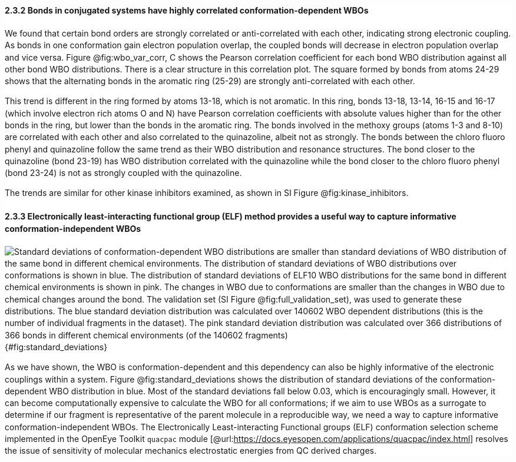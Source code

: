 #### 2.3.2 Bonds in conjugated systems have highly correlated conformation-dependent WBOs

We found that certain bond orders are strongly correlated or anti-correlated with each other, indicating strong electronic coupling.
As bonds in one conformation gain electron population overlap, the coupled bonds will decrease in electron population overlap and vice versa.
Figure @fig:wbo_var_corr, C shows the Pearson correlation coefficient for each bond WBO distribution against all other bond WBO distributions.
There is a clear structure in this correlation plot. The square formed by bonds from atoms 24-29 shows that the alternating bonds in the aromatic ring (25-29) are strongly anti-correlated with each other.

This trend is different in the ring formed by atoms 13-18, which is not aromatic.
In this ring, bonds 13-18, 13-14, 16-15 and 16-17 (which involve electron rich atoms O and N) have Pearson correlation coefficients with absolute values higher than for the other bonds in the ring, but lower than the bonds in the aromatic ring.
The bonds involved in the methoxy groups (atoms 1-3 and 8-10) are correlated with each other and also correlated to the quinazoline, albeit not as strongly.
The bonds between the chloro fluoro phenyl and quinazoline follow the same trend as their WBO distribution and resonance structures.
The bond closer to the quinazoline (bond 23-19) has WBO distribution correlated with the quinazoline while the bond closer to the
chloro fluoro phenyl (bond 23-24) is not as strongly coupled with the quinazoline.

The trends are similar for other kinase inhibitors examined, as shown in SI Figure @fig:kinase_inhibitors.

#### 2.3.3 Electronically least-interacting functional group (ELF) method provides a useful way to capture informative conformation-independent WBOs

![**Standard deviations of conformation-dependent WBO distributions are smaller than standard deviations of WBO distribution of the same bond in different chemical environments.**
The distribution of standard deviations of WBO distributions over conformations is shown in blue.
The distribution of standard deviations of ELF10 WBO distributions for the same bond in different chemical environments is shown in pink.
The changes in WBO due to conformations are smaller than the changes in WBO due to chemical changes around the bond.
The validation set (SI Figure @fig:full_validation_set), was used to generate these distributions. The blue standard deviation distribution was calculated over 140602 WBO dependent distributions (this is the number of individual fragments in the dataset).
The pink standard deviation distribution was calculated over 366 distributions of 366 bonds in different chemical environments (of the 140602 fragments)](images/standard_deviations.svg){#fig:standard_deviations}

As we have shown, the WBO is conformation-dependent and this dependency can also be highly informative of the electronic couplings within a system.
Figure @fig:standard_deviations shows the distribution of standard deviations of the conformation-dependent WBO distribution in blue.
Most of the standard deviations fall below 0.03, which is encouragingly small.
However, it can become computationally expensive to calculate the WBO for all conformations; if we aim to use WBOs as a surrogate to determine if our fragment is representative of the parent molecule in a reproducible way, we need a way to capture informative conformation-independent WBOs.
The Electronically Least-interacting Functional groups (ELF) conformation selection scheme implemented in the OpenEye Toolkit `quacpac` module [@url:https://docs.eyesopen.com/applications/quacpac/index.html] resolves the issue of sensitivity of molecular mechanics electrostatic energies from QC derived charges.


[^1]: For non-minimal basis sets, AOs are often non-orthogonal and require normalization for the WBO to be valid. In the case of WBOs in Psi4 [@doi:10.1021/acs.jctc.7b00174], the Löwdin normalization [@doi:10.1063/1.1747632; @doi:10/bdfk5f] scheme is used.